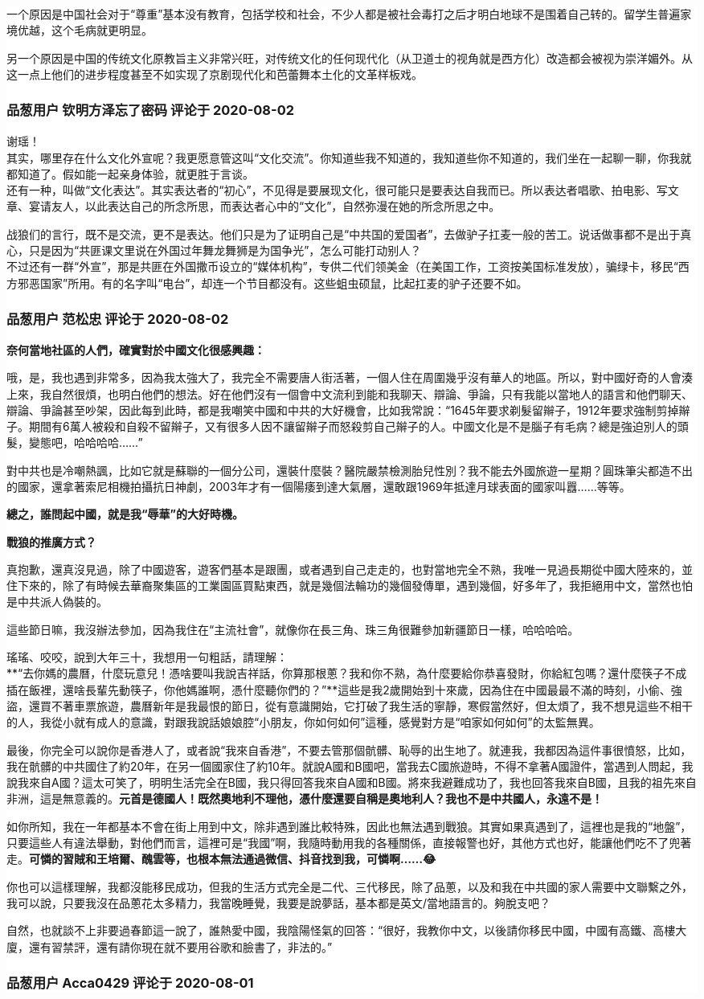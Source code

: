 一个原因是中国社会对于“尊重”基本没有教育，包括学校和社会，不少人都是被社会毒打之后才明白地球不是围着自己转的。留学生普遍家境优越，这个毛病就更明显。  
  
另一个原因是中国的传统文化原教旨主义非常兴旺，对传统文化的任何现代化（从卫道士的视角就是西方化）改造都会被视为崇洋媚外。从这一点上他们的进步程度甚至不如实现了京剧现代化和芭蕾舞本土化的文革样板戏。
        
                

### 品葱用户 **钦明方泽忘了密码** 评论于 2020-08-02
        
谢瑶！  
其实，哪里存在什么文化外宣呢？我更愿意管这叫“文化交流”。你知道些我不知道的，我知道些你不知道的，我们坐在一起聊一聊，你我就都知道了。假如能一起亲身体验，就更胜于言谈。  
还有一种，叫做“文化表达”。其实表达者的“初心”，不见得是要展现文化，很可能只是要表达自我而已。所以表达者唱歌、拍电影、写文章、宴请友人，以此表达自己的所念所思，而表达者心中的“文化”，自然弥漫在她的所念所思之中。  
  
战狼们的言行，既不是交流，更不是表达。他们只是为了证明自己是“中共国的爱国者”，去做驴子扛麦一般的苦工。说话做事都不是出于真心，只是因为“共匪课文里说在外国过年舞龙舞狮是为国争光”，怎么可能打动别人？  
不过还有一群“外宣”，那是共匪在外国撒币设立的“媒体机构”，专供二代们领美金（在美国工作，工资按美国标准发放），骗绿卡，移民“西方邪恶国家”所用。有的名字叫“电台”，却连一个节目都没有。这些蛆虫硕鼠，比起扛麦的驴子还要不如。
        
                

### 品葱用户 **范松忠** 评论于 2020-08-02
        
**奈何當地社區的人們，確實對於中國文化很感興趣：**  
  
哦，是，我也遇到非常多，因為我太強大了，我完全不需要唐人街活著，一個人住在周圍幾乎沒有華人的地區。所以，對中國好奇的人會湊上來，我自然很煩，也明白他們的想法。好在他們沒有一個會中文流利到能和我聊天、辯論、爭論，只有我能以當地人的語言和他們聊天、辯論、爭論甚至吵架，因此每到此時，都是我嘲笑中國和中共的大好機會，比如我常說：“1645年要求剃髮留辮子，1912年要求強制剪掉辮子。期間有6萬人被殺和自殺不留辮子，又有很多人因不讓留辮子而怒殺剪自己辮子的人。中國文化是不是腦子有毛病？總是強迫別人的頭髮，變態吧，哈哈哈哈……”  
  
對中共也是冷嘲熱諷，比如它就是蘇聯的一個分公司，還裝什麼裝？醫院嚴禁檢測胎兒性別？我不能去外國旅遊一星期？圓珠筆尖都造不出的國家，還拿著索尼相機拍攝抗日神劇，2003年才有一個陽痿到達大氣層，還敢跟1969年抵達月球表面的國家叫囂……等等。  
  
**總之，誰問起中國，就是我“辱華”的大好時機。**  
  
**戰狼的推廣方式？**  
  
真抱歉，還真沒見過，除了中國遊客，遊客們基本是跟團，或者遇到自己走走的，也對當地完全不熟，我唯一見過長期從中國大陸來的，並住下來的，除了有時候去華裔聚集區的工業園區買點東西，就是幾個法輪功的幾個發傳單，遇到幾個，好多年了，我拒絕用中文，當然也怕是中共派人偽裝的。  
  
這些節日嘛，我沒辦法參加，因為我住在“主流社會”，就像你在長三角、珠三角很難參加新疆節日一樣，哈哈哈哈。  
  
瑤瑤、咬咬，說到大年三十，我想用一句粗話，請理解：  
**“去你媽的農曆，什麼玩意兒！憑啥要叫我說吉祥話，你算那根蔥？我和你不熟，為什麼要給你恭喜發財，你給紅包嗎？還什麼筷子不成插在飯裡，還啥長輩先動筷子，你他媽誰啊，憑什麼聽你們的？”**這些是我2歲開始到十來歲，因為住在中國最最不滿的時刻，小偷、強盜，還買不著車票旅遊，農曆新年是我最恨的節日，從有意識開始，它打破了我生活的寧靜，寒假當然好，但太煩了，我不想見這些不相干的人，我從小就有成人的意識，對跟我說話娘娘腔“小朋友，你如何如何”這種，感覺對方是“咱家如何如何”的太監無異。  
  
最後，你完全可以說你是香港人了，或者說“我來自香港”，不要去管那個骯髒、恥辱的出生地了。就連我，我都因為這件事很憤怒，比如，我在骯髒的中共國住了約20年，在另一個國家住了約10年。就說A國和B國吧，當我去C國旅遊時，不得不拿著A國證件，當遇到人問起，我說我來自A國？這太可笑了，明明生活完全在B國，我只得回答我來自A國和B國。將來我避難成功了，我也回答我來自B國，且我的祖先來自非洲，這是無意義的。**元首是德國人！既然奧地利不理他，憑什麼還要自稱是奧地利人？我也不是中共國人，永遠不是！**  
  
如你所知，我在一年都基本不會在街上用到中文，除非遇到誰比較特殊，因此也無法遇到戰狼。其實如果真遇到了，這裡也是我的“地盤”，只要這些人有違法舉動，對他們而言，這裡可是“我國”啊，我隨時動用我的各種關係，直接報警也好，其他方式也好，能讓他們吃不了兜著走。**可憐的習賊和王培爾、醜雲等，也根本無法通過微信、抖音找到我，可憐啊……😂**  
  
你也可以這樣理解，我都沒能移民成功，但我的生活方式完全是二代、三代移民，除了品蔥，以及和我在中共國的家人需要中文聯繫之外，我可以說，只要我沒在品蔥花太多精力，我當晚睡覺，我要是說夢話，基本都是英文/當地語言的。夠脫支吧？  
  
自然，也就談不上非要過春節這一說了，誰熱愛中國，我陰陽怪氣的回答：“很好，我教你中文，以後請你移民中國，中國有高鐵、高樓大廈，還有習禁評，還有請你現在就不要用谷歌和臉書了，非法的。”
        
                

### 品葱用户 **Acca0429** 评论于 2020-08-01
        